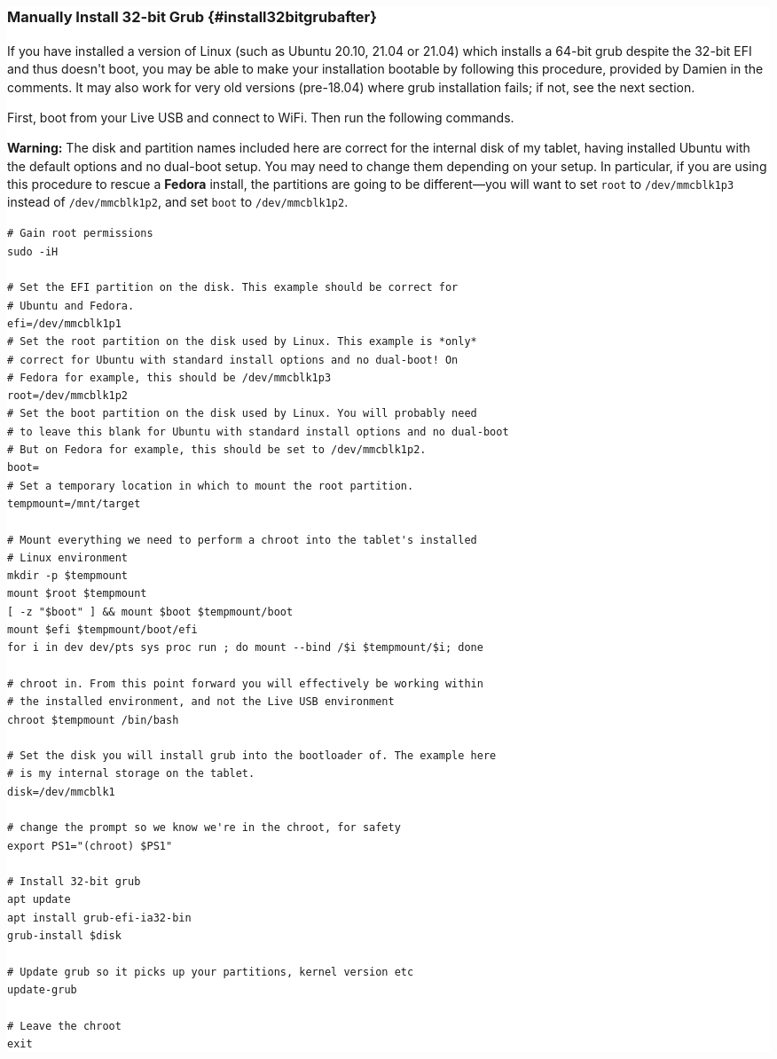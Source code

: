 ### Manually Install 32-bit Grub {#install32bitgrubafter}

If you have installed a version of Linux (such as Ubuntu 20.10, 21.04 or 21.04) which installs a 64-bit grub despite the 32-bit EFI and thus doesn't boot, you may be able to make your installation bootable by following this procedure, provided by Damien in the comments. It may also work for very old versions (pre-18.04) where grub installation fails; if not, see the next section.

First, boot from your Live USB and connect to WiFi. Then run the following commands.

<div class="warning">
  <p><strong>Warning:</strong> The disk and partition names included here are correct for the internal disk of my tablet, having installed Ubuntu with the default options and no dual-boot setup. You may need to change them depending on your setup. In particular, if you are using this procedure to rescue a <strong>Fedora</strong> install, the partitions are going to be different&mdash;you will want to set <code>root</code> to <code>/dev/mmcblk1p3</code> instead of <code>/dev/mmcblk1p2</code>, and set <code>boot</code> to <code>/dev/mmcblk1p2</code>.</p>
</div>

```shell
# Gain root permissions
sudo -iH

# Set the EFI partition on the disk. This example should be correct for
# Ubuntu and Fedora.
efi=/dev/mmcblk1p1
# Set the root partition on the disk used by Linux. This example is *only*
# correct for Ubuntu with standard install options and no dual-boot! On
# Fedora for example, this should be /dev/mmcblk1p3
root=/dev/mmcblk1p2
# Set the boot partition on the disk used by Linux. You will probably need
# to leave this blank for Ubuntu with standard install options and no dual-boot
# But on Fedora for example, this should be set to /dev/mmcblk1p2.
boot=
# Set a temporary location in which to mount the root partition.
tempmount=/mnt/target

# Mount everything we need to perform a chroot into the tablet's installed
# Linux environment
mkdir -p $tempmount
mount $root $tempmount
[ -z "$boot" ] && mount $boot $tempmount/boot
mount $efi $tempmount/boot/efi
for i in dev dev/pts sys proc run ; do mount --bind /$i $tempmount/$i; done

# chroot in. From this point forward you will effectively be working within
# the installed environment, and not the Live USB environment
chroot $tempmount /bin/bash

# Set the disk you will install grub into the bootloader of. The example here
# is my internal storage on the tablet.
disk=/dev/mmcblk1

# change the prompt so we know we're in the chroot, for safety
export PS1="(chroot) $PS1" 

# Install 32-bit grub
apt update
apt install grub-efi-ia32-bin
grub-install $disk

# Update grub so it picks up your partitions, kernel version etc
update-grub

# Leave the chroot
exit
```